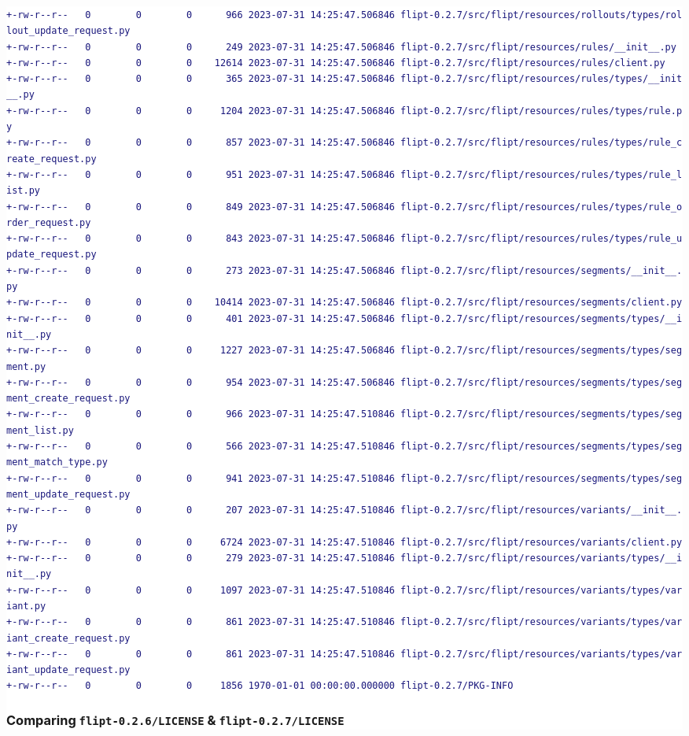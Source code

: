 ```diff
+-rw-r--r--   0        0        0      966 2023-07-31 14:25:47.506846 flipt-0.2.7/src/flipt/resources/rollouts/types/rollout_update_request.py
+-rw-r--r--   0        0        0      249 2023-07-31 14:25:47.506846 flipt-0.2.7/src/flipt/resources/rules/__init__.py
+-rw-r--r--   0        0        0    12614 2023-07-31 14:25:47.506846 flipt-0.2.7/src/flipt/resources/rules/client.py
+-rw-r--r--   0        0        0      365 2023-07-31 14:25:47.506846 flipt-0.2.7/src/flipt/resources/rules/types/__init__.py
+-rw-r--r--   0        0        0     1204 2023-07-31 14:25:47.506846 flipt-0.2.7/src/flipt/resources/rules/types/rule.py
+-rw-r--r--   0        0        0      857 2023-07-31 14:25:47.506846 flipt-0.2.7/src/flipt/resources/rules/types/rule_create_request.py
+-rw-r--r--   0        0        0      951 2023-07-31 14:25:47.506846 flipt-0.2.7/src/flipt/resources/rules/types/rule_list.py
+-rw-r--r--   0        0        0      849 2023-07-31 14:25:47.506846 flipt-0.2.7/src/flipt/resources/rules/types/rule_order_request.py
+-rw-r--r--   0        0        0      843 2023-07-31 14:25:47.506846 flipt-0.2.7/src/flipt/resources/rules/types/rule_update_request.py
+-rw-r--r--   0        0        0      273 2023-07-31 14:25:47.506846 flipt-0.2.7/src/flipt/resources/segments/__init__.py
+-rw-r--r--   0        0        0    10414 2023-07-31 14:25:47.506846 flipt-0.2.7/src/flipt/resources/segments/client.py
+-rw-r--r--   0        0        0      401 2023-07-31 14:25:47.506846 flipt-0.2.7/src/flipt/resources/segments/types/__init__.py
+-rw-r--r--   0        0        0     1227 2023-07-31 14:25:47.506846 flipt-0.2.7/src/flipt/resources/segments/types/segment.py
+-rw-r--r--   0        0        0      954 2023-07-31 14:25:47.506846 flipt-0.2.7/src/flipt/resources/segments/types/segment_create_request.py
+-rw-r--r--   0        0        0      966 2023-07-31 14:25:47.510846 flipt-0.2.7/src/flipt/resources/segments/types/segment_list.py
+-rw-r--r--   0        0        0      566 2023-07-31 14:25:47.510846 flipt-0.2.7/src/flipt/resources/segments/types/segment_match_type.py
+-rw-r--r--   0        0        0      941 2023-07-31 14:25:47.510846 flipt-0.2.7/src/flipt/resources/segments/types/segment_update_request.py
+-rw-r--r--   0        0        0      207 2023-07-31 14:25:47.510846 flipt-0.2.7/src/flipt/resources/variants/__init__.py
+-rw-r--r--   0        0        0     6724 2023-07-31 14:25:47.510846 flipt-0.2.7/src/flipt/resources/variants/client.py
+-rw-r--r--   0        0        0      279 2023-07-31 14:25:47.510846 flipt-0.2.7/src/flipt/resources/variants/types/__init__.py
+-rw-r--r--   0        0        0     1097 2023-07-31 14:25:47.510846 flipt-0.2.7/src/flipt/resources/variants/types/variant.py
+-rw-r--r--   0        0        0      861 2023-07-31 14:25:47.510846 flipt-0.2.7/src/flipt/resources/variants/types/variant_create_request.py
+-rw-r--r--   0        0        0      861 2023-07-31 14:25:47.510846 flipt-0.2.7/src/flipt/resources/variants/types/variant_update_request.py
+-rw-r--r--   0        0        0     1856 1970-01-01 00:00:00.000000 flipt-0.2.7/PKG-INFO
```

### Comparing `flipt-0.2.6/LICENSE` & `flipt-0.2.7/LICENSE`
